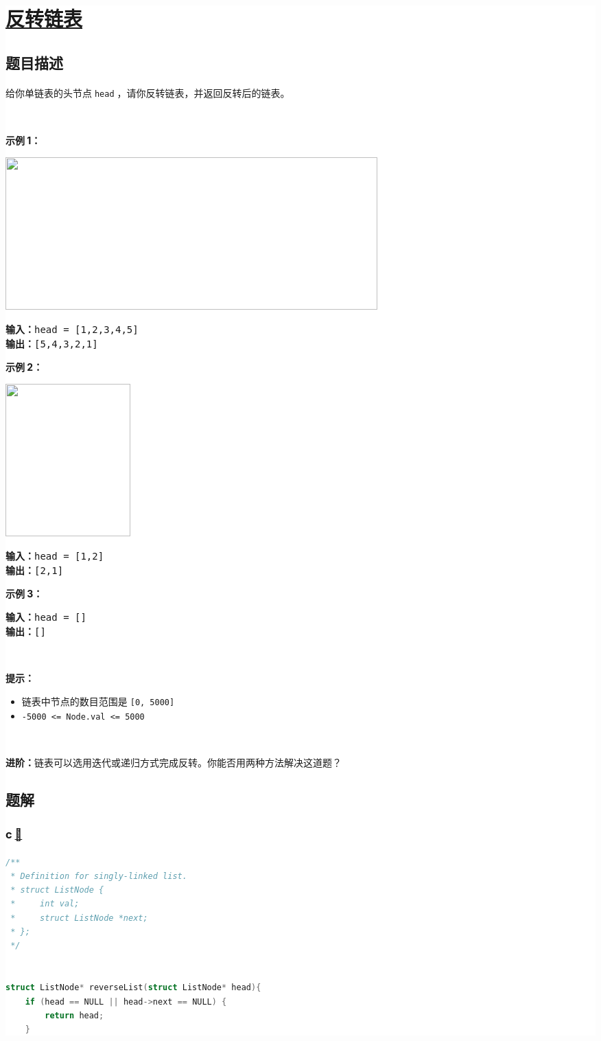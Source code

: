 
# [反转链表](https://leetcode-cn.com/problems/reverse-linked-list)

## 题目描述

给你单链表的头节点 <code>head</code> ，请你反转链表，并返回反转后的链表。
<div class="original__bRMd">
<div>
<p> </p>

<p><strong>示例 1：</strong></p>
<img alt="" src="https://assets.leetcode.com/uploads/2021/02/19/rev1ex1.jpg" style="width: 542px; height: 222px;" />
<pre>
<strong>输入：</strong>head = [1,2,3,4,5]
<strong>输出：</strong>[5,4,3,2,1]
</pre>

<p><strong>示例 2：</strong></p>
<img alt="" src="https://assets.leetcode.com/uploads/2021/02/19/rev1ex2.jpg" style="width: 182px; height: 222px;" />
<pre>
<strong>输入：</strong>head = [1,2]
<strong>输出：</strong>[2,1]
</pre>

<p><strong>示例 3：</strong></p>

<pre>
<strong>输入：</strong>head = []
<strong>输出：</strong>[]
</pre>

<p> </p>

<p><strong>提示：</strong></p>

<ul>
	<li>链表中节点的数目范围是 <code>[0, 5000]</code></li>
	<li><code>-5000 <= Node.val <= 5000</code></li>
</ul>

<p> </p>

<p><strong>进阶：</strong>链表可以选用迭代或递归方式完成反转。你能否用两种方法解决这道题？</p>
</div>
</div>


## 题解

### c [🔗](reverse-linked-list.c) 
```c
/**
 * Definition for singly-linked list.
 * struct ListNode {
 *     int val;
 *     struct ListNode *next;
 * };
 */


struct ListNode* reverseList(struct ListNode* head){
    if (head == NULL || head->next == NULL) {
        return head;
    }
```